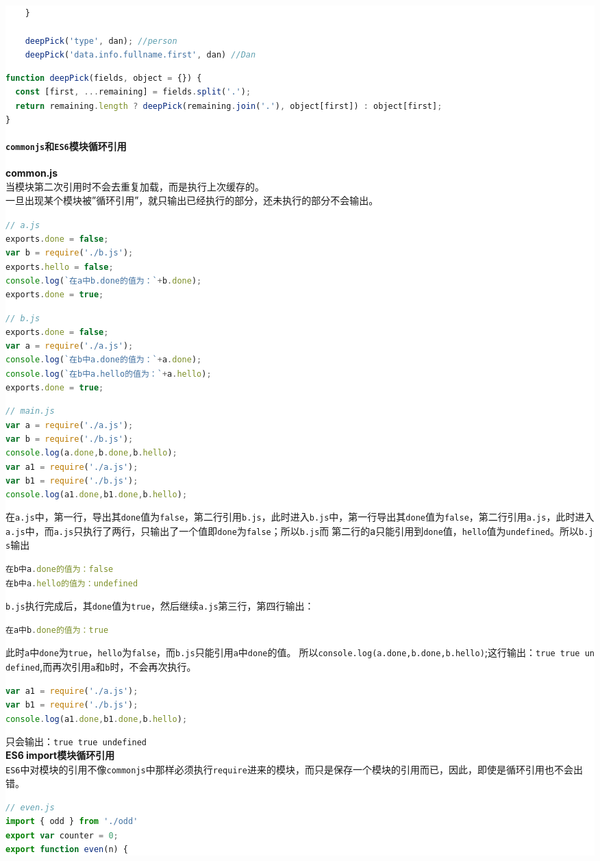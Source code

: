 ```js
    }
    
    deepPick('type', dan); //person
    deepPick('data.info.fullname.first', dan) //Dan
```
```js
function deepPick(fields, object = {}) {
  const [first, ...remaining] = fields.split('.');
  return remaining.length ? deepPick(remaining.join('.'), object[first]) : object[first];
}
```
#### `commonjs`和`ES6`模块循环引用
**common.js**<br>
当模块第二次引用时不会去重复加载，而是执行上次缓存的。<br>
一旦出现某个模块被”循环引用”，就只输出已经执行的部分，还未执行的部分不会输出。<br>
```js
// a.js
exports.done = false;
var b = require('./b.js');
exports.hello = false;
console.log(`在a中b.done的值为：`+b.done);
exports.done = true;
```
```js
// b.js
exports.done = false;
var a = require('./a.js');
console.log(`在b中a.done的值为：`+a.done);
console.log(`在b中a.hello的值为：`+a.hello);
exports.done = true;
```
```js
// main.js
var a = require('./a.js');
var b = require('./b.js');
console.log(a.done,b.done,b.hello);
var a1 = require('./a.js');
var b1 = require('./b.js');
console.log(a1.done,b1.done,b.hello);
```
在`a.js`中，第一行，导出其`done`值为`false`，第二行引用`b.js`，此时进入`b.js`中，第一行导出其`done`值为`false`，第二行引用`a.js`，此时进入`a.js`中，而`a.js`只执行了两行，只输出了一个值即`done`为`false`；所以`b.js`而 第二行的a只能引用到`done`值，`hello`值为`undefined`。所以`b.js`输出<br>
```js
在b中a.done的值为：false
在b中a.hello的值为：undefined
```
`b.js`执行完成后，其`done`值为`true`，然后继续`a.js`第三行，第四行输出：
```js
在a中b.done的值为：true
```
此时`a`中`done`为`true`，`hello`为`false`，而`b.js`只能引用`a`中`done`的值。
所以`console.log(a.done,b.done,b.hello)`;这行输出：`true true undefined`,而再次引用`a`和`b`时，不会再次执行。
```js
var a1 = require('./a.js');
var b1 = require('./b.js');
console.log(a1.done,b1.done,b.hello);
```
只会输出：`true true undefined`<br>
**ES6 import模块循环引用**<br>
`ES6`中对模块的引用不像`commonjs`中那样必须执行`require`进来的模块，而只是保存一个模块的引用而已，因此，即使是循环引用也不会出错。
```js
// even.js
import { odd } from './odd'
export var counter = 0;
export function even(n) {
```